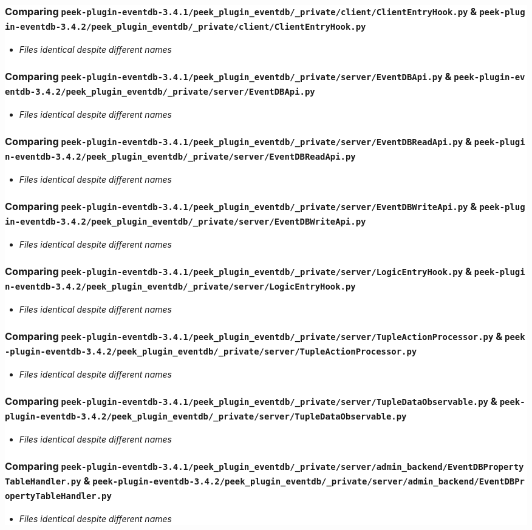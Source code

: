 ### Comparing `peek-plugin-eventdb-3.4.1/peek_plugin_eventdb/_private/client/ClientEntryHook.py` & `peek-plugin-eventdb-3.4.2/peek_plugin_eventdb/_private/client/ClientEntryHook.py`

 * *Files identical despite different names*

### Comparing `peek-plugin-eventdb-3.4.1/peek_plugin_eventdb/_private/server/EventDBApi.py` & `peek-plugin-eventdb-3.4.2/peek_plugin_eventdb/_private/server/EventDBApi.py`

 * *Files identical despite different names*

### Comparing `peek-plugin-eventdb-3.4.1/peek_plugin_eventdb/_private/server/EventDBReadApi.py` & `peek-plugin-eventdb-3.4.2/peek_plugin_eventdb/_private/server/EventDBReadApi.py`

 * *Files identical despite different names*

### Comparing `peek-plugin-eventdb-3.4.1/peek_plugin_eventdb/_private/server/EventDBWriteApi.py` & `peek-plugin-eventdb-3.4.2/peek_plugin_eventdb/_private/server/EventDBWriteApi.py`

 * *Files identical despite different names*

### Comparing `peek-plugin-eventdb-3.4.1/peek_plugin_eventdb/_private/server/LogicEntryHook.py` & `peek-plugin-eventdb-3.4.2/peek_plugin_eventdb/_private/server/LogicEntryHook.py`

 * *Files identical despite different names*

### Comparing `peek-plugin-eventdb-3.4.1/peek_plugin_eventdb/_private/server/TupleActionProcessor.py` & `peek-plugin-eventdb-3.4.2/peek_plugin_eventdb/_private/server/TupleActionProcessor.py`

 * *Files identical despite different names*

### Comparing `peek-plugin-eventdb-3.4.1/peek_plugin_eventdb/_private/server/TupleDataObservable.py` & `peek-plugin-eventdb-3.4.2/peek_plugin_eventdb/_private/server/TupleDataObservable.py`

 * *Files identical despite different names*

### Comparing `peek-plugin-eventdb-3.4.1/peek_plugin_eventdb/_private/server/admin_backend/EventDBPropertyTableHandler.py` & `peek-plugin-eventdb-3.4.2/peek_plugin_eventdb/_private/server/admin_backend/EventDBPropertyTableHandler.py`

 * *Files identical despite different names*
